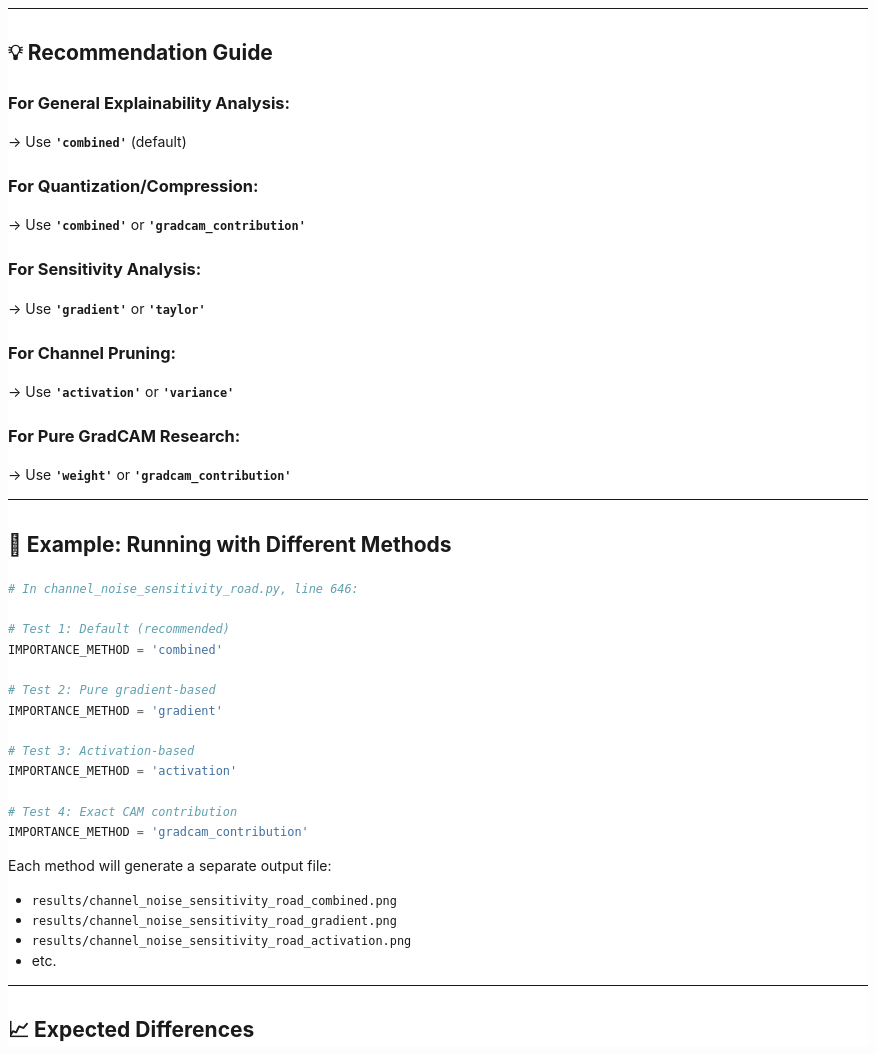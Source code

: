 
---

## 💡 Recommendation Guide

### For General Explainability Analysis:
→ Use **`'combined'`** (default)

### For Quantization/Compression:
→ Use **`'combined'`** or **`'gradcam_contribution'`**

### For Sensitivity Analysis:
→ Use **`'gradient'`** or **`'taylor'`**

### For Channel Pruning:
→ Use **`'activation'`** or **`'variance'`**

### For Pure GradCAM Research:
→ Use **`'weight'`** or **`'gradcam_contribution'`**

---

## 🧪 Example: Running with Different Methods

```python
# In channel_noise_sensitivity_road.py, line 646:

# Test 1: Default (recommended)
IMPORTANCE_METHOD = 'combined'

# Test 2: Pure gradient-based
IMPORTANCE_METHOD = 'gradient'

# Test 3: Activation-based
IMPORTANCE_METHOD = 'activation'

# Test 4: Exact CAM contribution
IMPORTANCE_METHOD = 'gradcam_contribution'
```

Each method will generate a separate output file:
- `results/channel_noise_sensitivity_road_combined.png`
- `results/channel_noise_sensitivity_road_gradient.png`
- `results/channel_noise_sensitivity_road_activation.png`
- etc.

---

## 📈 Expected Differences
